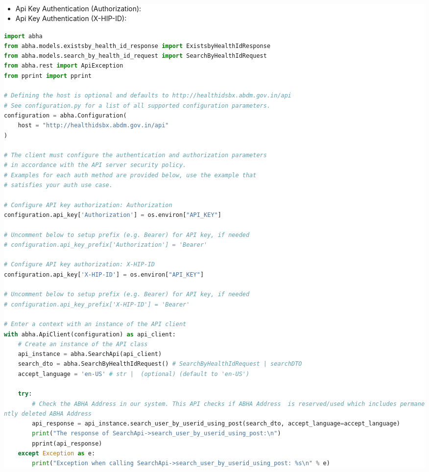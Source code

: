 * Api Key Authentication (Authorization):
* Api Key Authentication (X-HIP-ID):

```python
import abha
from abha.models.existsby_health_id_response import ExistsbyHealthIdResponse
from abha.models.search_by_health_id_request import SearchByHealthIdRequest
from abha.rest import ApiException
from pprint import pprint

# Defining the host is optional and defaults to http://healthidsbx.abdm.gov.in/api
# See configuration.py for a list of all supported configuration parameters.
configuration = abha.Configuration(
    host = "http://healthidsbx.abdm.gov.in/api"
)

# The client must configure the authentication and authorization parameters
# in accordance with the API server security policy.
# Examples for each auth method are provided below, use the example that
# satisfies your auth use case.

# Configure API key authorization: Authorization
configuration.api_key['Authorization'] = os.environ["API_KEY"]

# Uncomment below to setup prefix (e.g. Bearer) for API key, if needed
# configuration.api_key_prefix['Authorization'] = 'Bearer'

# Configure API key authorization: X-HIP-ID
configuration.api_key['X-HIP-ID'] = os.environ["API_KEY"]

# Uncomment below to setup prefix (e.g. Bearer) for API key, if needed
# configuration.api_key_prefix['X-HIP-ID'] = 'Bearer'

# Enter a context with an instance of the API client
with abha.ApiClient(configuration) as api_client:
    # Create an instance of the API class
    api_instance = abha.SearchApi(api_client)
    search_dto = abha.SearchByHealthIdRequest() # SearchByHealthIdRequest | searchDTO
    accept_language = 'en-US' # str |  (optional) (default to 'en-US')

    try:
        # Check the ABHA Address in our system. This API checks if ABHA Address  is reserved/used which includes permanently deleted ABHA Address
        api_response = api_instance.search_user_by_userid_using_post(search_dto, accept_language=accept_language)
        print("The response of SearchApi->search_user_by_userid_using_post:\n")
        pprint(api_response)
    except Exception as e:
        print("Exception when calling SearchApi->search_user_by_userid_using_post: %s\n" % e)
```


